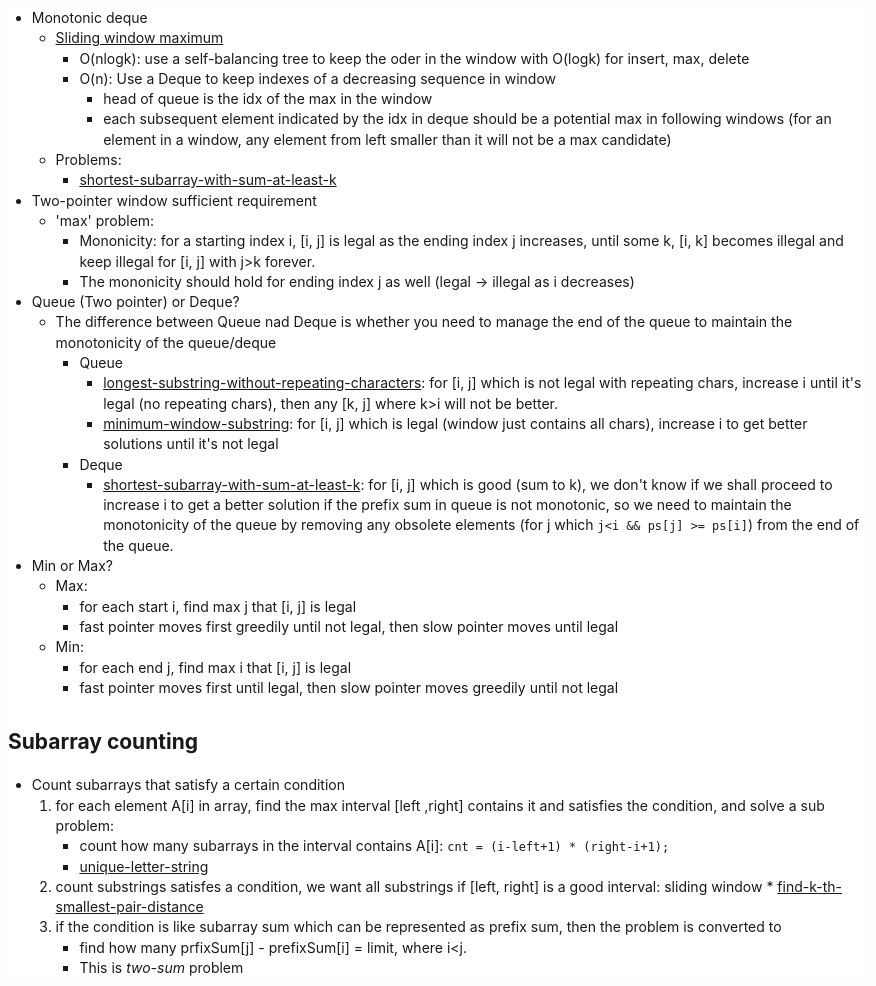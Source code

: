 * Monotonic deque
	* [Sliding window maximum](https://leetcode.com/problems/sliding-window-maximum/)
		* O(nlogk): use a self-balancing tree to keep the oder in the window with O(logk) for insert, max, delete
		* O(n): Use a Deque to keep indexes of a decreasing sequence in window
			* head of queue is the idx of the max in the window
			* each subsequent element indicated by the idx in deque should be a potential max in following windows (for an element in a window, any element from left smaller than it will not be a max candidate) 
	* 	Problems:
		*  [shortest-subarray-with-sum-at-least-k](https://leetcode.com/problems/shortest-subarray-with-sum-at-least-k)
* Two-pointer window sufficient requirement
	* 'max' problem: 
		* Mononicity: for a starting index i, [i, j] is legal as the ending index j increases, until some k, [i, k] becomes illegal and keep illegal for [i, j] with j>k forever. 
		* The mononicity should hold for ending index j as well (legal -> illegal as i decreases)
* Queue (Two pointer) or Deque?
	* The difference between Queue nad Deque is whether you need to manage the end of the queue to maintain the monotonicity of the queue/deque
		*  Queue
			*  [longest-substring-without-repeating-characters](https://leetcode.com/problems/longest-substring-without-repeating-characters): for [i, j] which is not legal with repeating chars, increase i until it's legal (no repeating chars), then any [k, j] where k>i will not be better.
			*  [minimum-window-substring](https://leetcode.com/problems/minimum-window-substring/): for [i, j] which is legal (window just contains all chars), increase i to get better solutions until it's not legal
		*  Deque
			*  [shortest-subarray-with-sum-at-least-k](https://leetcode.com/problems/shortest-subarray-with-sum-at-least-k):  for [i, j] which is good (sum to k), we don't know if we shall proceed to increase i to get a better solution if the prefix sum in queue is not monotonic, so we need to maintain the monotonicity of the queue by removing any obsolete elements (for j which `j<i && ps[j] >= ps[i]`) from the end of the queue.
* Min or Max?
	* Max: 
		* for each start i, find max j that [i, j] is legal
		* fast pointer moves first greedily until not legal, then slow pointer moves until legal
	* Min: 
		* for each end j, find max i that [i, j] is legal
		* fast pointer moves first until legal, then slow pointer moves greedily until not legal



## Subarray counting
* Count subarrays that satisfy a certain condition
	1. for each element A[i] in array, find the max interval [left ,right] contains it and satisfies the condition, and solve a sub problem:
		* count how many subarrays in the interval contains A[i]: `cnt = (i-left+1) * (right-i+1);`
		* [unique-letter-string](https://leetcode.com/problems/unique-letter-string)
	2. 	count substrings satisfes a condition, we want all substrings if [left, right] is a good interval: sliding window
	   * [find-k-th-smallest-pair-distance](https://leetcode.com/problems/find-k-th-smallest-pair-distance)
	3. if the condition is like subarray sum which can be represented as prefix sum, then the problem is converted to 
		* find how many prfixSum[j] - prefixSum[i] = limit, where i<j. 
		* This is *two-sum* problem
